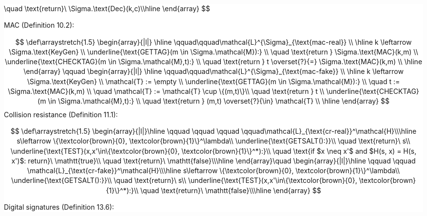 \quad \text{return}\ \Sigma.\text{Dec}(k,c)\\\hline
\end{array}
$$

MAC (Definition 10.2):

$$
\def\arraystretch{1.5}
\begin{array}{|l|} \hline
\qquad\qquad\mathcal{L}^{\Sigma}_{\text{mac-real}} \\ \hline
k \leftarrow \Sigma.\text{KeyGen} \\
\underline{\text{GETTAG}(m \in \Sigma.\mathcal{M}):} \\
\quad \text{return } \Sigma.\text{MAC}(k,m) \\ 
\underline{\text{CHECKTAG}(m \in \Sigma.\mathcal{M},t):} \\
\quad \text{return } t \overset{?}{=} \Sigma.\text{MAC}(k,m) \\ \hline
\end{array}
\qquad
\begin{array}{|l|} \hline
\qquad\qquad\mathcal{L}^{\Sigma}_{\text{mac-fake}} \\ \hline
k \leftarrow \Sigma.\text{KeyGen} \\
\mathcal{T} := \empty \\
\underline{\text{GETTAG}(m \in \Sigma.\mathcal{M}):} \\
\quad t := \Sigma.\text{MAC}(k,m) \\ 
\quad \mathcal{T} := \mathcal{T} \cup \{(m,t)\}\\
\quad \text{return } t \\
\underline{\text{CHECKTAG}(m \in \Sigma.\mathcal{M},t):} \\
\quad \text{return } (m,t) \overset{?}{\in} \mathcal{T} \\ \hline
\end{array}
$$
Collision resistance (Definition 11.1):

$$
\def\arraystretch{1.5}
\begin{array}{|l|}\hline
\qquad \qquad \qquad \qquad\mathcal{L}_{\text{cr-real}}^\mathcal{H}\\\hline
s\leftarrow \{\textcolor{brown}{0}, \textcolor{brown}{1}\}^\lambda\\
\underline{\text{GETSALT():}}\\
\quad \text{return}\ s\\
\underline{\text{TEST}(x,x'\in\{\textcolor{brown}{0}, \textcolor{brown}{1}\}^*):}\\
\quad \text{if $x \neq x'$ and $H(s, x) = H(s, x')$: return}\ \mathtt{true}\\
\quad \text{return}\ \mathtt{false}\\\hline
\end{array}\quad
\begin{array}{|l|}\hline
\qquad \qquad  \mathcal{L}_{\text{cr-fake}}^\mathcal{H}\\\hline
s\leftarrow \{\textcolor{brown}{0}, \textcolor{brown}{1}\}^\lambda\\
\underline{\text{GETSALT():}}\\
\quad \text{return}\ s\\
\underline{\text{TEST}(x,x'\in\{\textcolor{brown}{0}, \textcolor{brown}{1}\}^*):}\\
\quad \text{return}\ \mathtt{false}\\\hline
\end{array}
$$

Digital signatures (Definition 13.6):
